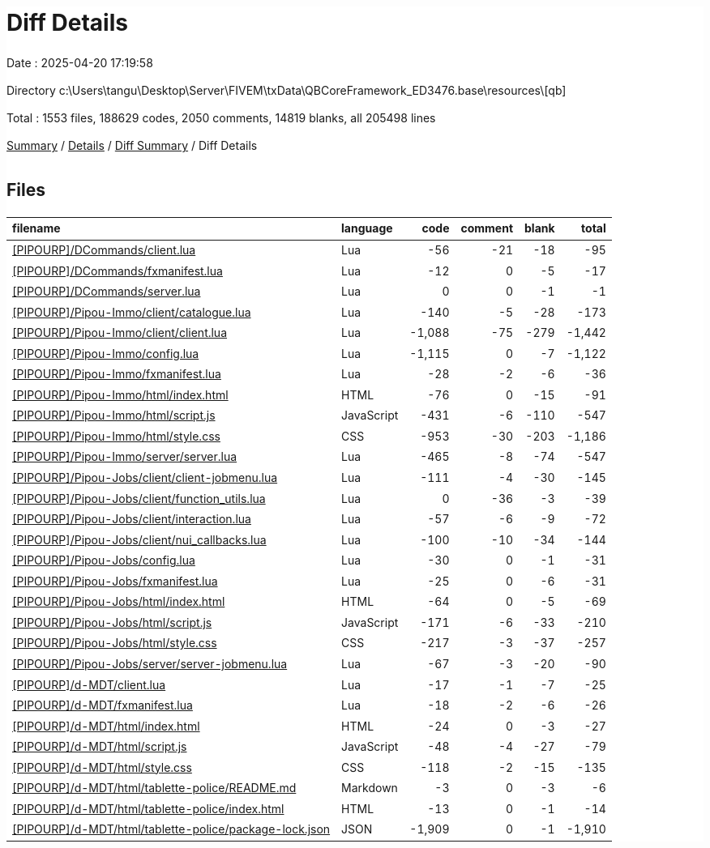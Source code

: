 # Diff Details

Date : 2025-04-20 17:19:58

Directory c:\\Users\\tangu\\Desktop\\Server\\FIVEM\\txData\\QBCoreFramework_ED3476.base\\resources\\[qb]

Total : 1553 files,  188629 codes, 2050 comments, 14819 blanks, all 205498 lines

[Summary](results.md) / [Details](details.md) / [Diff Summary](diff.md) / Diff Details

## Files
| filename | language | code | comment | blank | total |
| :--- | :--- | ---: | ---: | ---: | ---: |
| [\[PIPOURP\]/DCommands/client.lua](/%5BPIPOURP%5D/DCommands/client.lua) | Lua | -56 | -21 | -18 | -95 |
| [\[PIPOURP\]/DCommands/fxmanifest.lua](/%5BPIPOURP%5D/DCommands/fxmanifest.lua) | Lua | -12 | 0 | -5 | -17 |
| [\[PIPOURP\]/DCommands/server.lua](/%5BPIPOURP%5D/DCommands/server.lua) | Lua | 0 | 0 | -1 | -1 |
| [\[PIPOURP\]/Pipou-Immo/client/catalogue.lua](/%5BPIPOURP%5D/Pipou-Immo/client/catalogue.lua) | Lua | -140 | -5 | -28 | -173 |
| [\[PIPOURP\]/Pipou-Immo/client/client.lua](/%5BPIPOURP%5D/Pipou-Immo/client/client.lua) | Lua | -1,088 | -75 | -279 | -1,442 |
| [\[PIPOURP\]/Pipou-Immo/config.lua](/%5BPIPOURP%5D/Pipou-Immo/config.lua) | Lua | -1,115 | 0 | -7 | -1,122 |
| [\[PIPOURP\]/Pipou-Immo/fxmanifest.lua](/%5BPIPOURP%5D/Pipou-Immo/fxmanifest.lua) | Lua | -28 | -2 | -6 | -36 |
| [\[PIPOURP\]/Pipou-Immo/html/index.html](/%5BPIPOURP%5D/Pipou-Immo/html/index.html) | HTML | -76 | 0 | -15 | -91 |
| [\[PIPOURP\]/Pipou-Immo/html/script.js](/%5BPIPOURP%5D/Pipou-Immo/html/script.js) | JavaScript | -431 | -6 | -110 | -547 |
| [\[PIPOURP\]/Pipou-Immo/html/style.css](/%5BPIPOURP%5D/Pipou-Immo/html/style.css) | CSS | -953 | -30 | -203 | -1,186 |
| [\[PIPOURP\]/Pipou-Immo/server/server.lua](/%5BPIPOURP%5D/Pipou-Immo/server/server.lua) | Lua | -465 | -8 | -74 | -547 |
| [\[PIPOURP\]/Pipou-Jobs/client/client-jobmenu.lua](/%5BPIPOURP%5D/Pipou-Jobs/client/client-jobmenu.lua) | Lua | -111 | -4 | -30 | -145 |
| [\[PIPOURP\]/Pipou-Jobs/client/function\_utils.lua](/%5BPIPOURP%5D/Pipou-Jobs/client/function_utils.lua) | Lua | 0 | -36 | -3 | -39 |
| [\[PIPOURP\]/Pipou-Jobs/client/interaction.lua](/%5BPIPOURP%5D/Pipou-Jobs/client/interaction.lua) | Lua | -57 | -6 | -9 | -72 |
| [\[PIPOURP\]/Pipou-Jobs/client/nui\_callbacks.lua](/%5BPIPOURP%5D/Pipou-Jobs/client/nui_callbacks.lua) | Lua | -100 | -10 | -34 | -144 |
| [\[PIPOURP\]/Pipou-Jobs/config.lua](/%5BPIPOURP%5D/Pipou-Jobs/config.lua) | Lua | -30 | 0 | -1 | -31 |
| [\[PIPOURP\]/Pipou-Jobs/fxmanifest.lua](/%5BPIPOURP%5D/Pipou-Jobs/fxmanifest.lua) | Lua | -25 | 0 | -6 | -31 |
| [\[PIPOURP\]/Pipou-Jobs/html/index.html](/%5BPIPOURP%5D/Pipou-Jobs/html/index.html) | HTML | -64 | 0 | -5 | -69 |
| [\[PIPOURP\]/Pipou-Jobs/html/script.js](/%5BPIPOURP%5D/Pipou-Jobs/html/script.js) | JavaScript | -171 | -6 | -33 | -210 |
| [\[PIPOURP\]/Pipou-Jobs/html/style.css](/%5BPIPOURP%5D/Pipou-Jobs/html/style.css) | CSS | -217 | -3 | -37 | -257 |
| [\[PIPOURP\]/Pipou-Jobs/server/server-jobmenu.lua](/%5BPIPOURP%5D/Pipou-Jobs/server/server-jobmenu.lua) | Lua | -67 | -3 | -20 | -90 |
| [\[PIPOURP\]/d-MDT/client.lua](/%5BPIPOURP%5D/d-MDT/client.lua) | Lua | -17 | -1 | -7 | -25 |
| [\[PIPOURP\]/d-MDT/fxmanifest.lua](/%5BPIPOURP%5D/d-MDT/fxmanifest.lua) | Lua | -18 | -2 | -6 | -26 |
| [\[PIPOURP\]/d-MDT/html/index.html](/%5BPIPOURP%5D/d-MDT/html/index.html) | HTML | -24 | 0 | -3 | -27 |
| [\[PIPOURP\]/d-MDT/html/script.js](/%5BPIPOURP%5D/d-MDT/html/script.js) | JavaScript | -48 | -4 | -27 | -79 |
| [\[PIPOURP\]/d-MDT/html/style.css](/%5BPIPOURP%5D/d-MDT/html/style.css) | CSS | -118 | -2 | -15 | -135 |
| [\[PIPOURP\]/d-MDT/html/tablette-police/README.md](/%5BPIPOURP%5D/d-MDT/html/tablette-police/README.md) | Markdown | -3 | 0 | -3 | -6 |
| [\[PIPOURP\]/d-MDT/html/tablette-police/index.html](/%5BPIPOURP%5D/d-MDT/html/tablette-police/index.html) | HTML | -13 | 0 | -1 | -14 |
| [\[PIPOURP\]/d-MDT/html/tablette-police/package-lock.json](/%5BPIPOURP%5D/d-MDT/html/tablette-police/package-lock.json) | JSON | -1,909 | 0 | -1 | -1,910 |